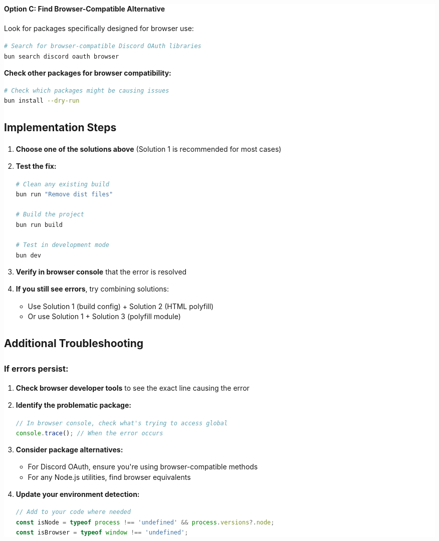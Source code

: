 #### Option C: Find Browser-Compatible Alternative
Look for packages specifically designed for browser use:

```bash
# Search for browser-compatible Discord OAuth libraries
bun search discord oauth browser
```

**Check other packages for browser compatibility:**

```bash
# Check which packages might be causing issues
bun install --dry-run
```

## Implementation Steps

1. **Choose one of the solutions above** (Solution 1 is recommended for most cases)

2. **Test the fix:**
   ```bash
   # Clean any existing build
   bun run "Remove dist files"
   
   # Build the project
   bun run build
   
   # Test in development mode
   bun dev
   ```

3. **Verify in browser console** that the error is resolved

4. **If you still see errors**, try combining solutions:
   - Use Solution 1 (build config) + Solution 2 (HTML polyfill)
   - Or use Solution 1 + Solution 3 (polyfill module)

## Additional Troubleshooting

### If errors persist:

1. **Check browser developer tools** to see the exact line causing the error

2. **Identify the problematic package:**
   ```javascript
   // In browser console, check what's trying to access global
   console.trace(); // When the error occurs
   ```

3. **Consider package alternatives:**
   - For Discord OAuth, ensure you're using browser-compatible methods
   - For any Node.js utilities, find browser equivalents

4. **Update your environment detection:**
   ```typescript
   // Add to your code where needed
   const isNode = typeof process !== 'undefined' && process.versions?.node;
   const isBrowser = typeof window !== 'undefined';
   ```
